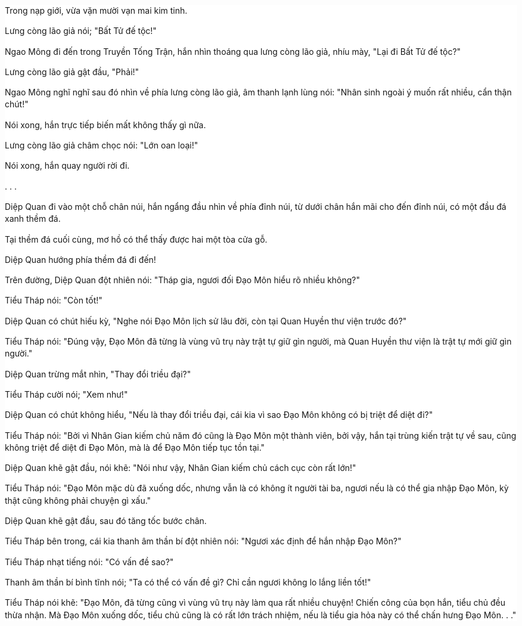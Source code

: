 Trong nạp giới, vừa vặn mười vạn mai kim tinh.

Lưng còng lão giả nói; "Bất Tử đế tộc!"

Ngao Mông đi đến trong Truyền Tống Trận, hắn nhìn thoáng qua lưng còng lão giả, nhíu mày, "Lại đi Bất Tử đế tộc?"

Lưng còng lão giả gật đầu, "Phải!"

Ngao Mông nghĩ nghĩ sau đó nhìn về phía lưng còng lão giả, âm thanh lạnh lùng nói: "Nhân sinh ngoài ý muốn rất nhiều, cẩn thận chút!"

Nói xong, hắn trực tiếp biến mất không thấy gì nữa.

Lưng còng lão giả châm chọc nói: "Lớn oan loại!"

Nói xong, hắn quay người rời đi.

. . .

Diệp Quan đi vào một chỗ chân núi, hắn ngẩng đầu nhìn về phía đỉnh núi, từ dưới chân hắn mãi cho đến đỉnh núi, có một đầu đá xanh thềm đá.

Tại thềm đá cuối cùng, mơ hồ có thể thấy được hai một tòa cửa gỗ.

Diệp Quan hướng phía thềm đá đi đến!

Trên đường, Diệp Quan đột nhiên nói: "Tháp gia, ngươi đối Đạo Môn hiểu rõ nhiều không?"

Tiểu Tháp nói: "Còn tốt!"

Diệp Quan có chút hiếu kỳ, "Nghe nói Đạo Môn lịch sử lâu đời, còn tại Quan Huyền thư viện trước đó?"

Tiểu Tháp nói: "Đúng vậy, Đạo Môn đã từng là vùng vũ trụ này trật tự giữ gìn người, mà Quan Huyền thư viện là trật tự mới giữ gìn người."

Diệp Quan trừng mắt nhìn, "Thay đổi triều đại?"

Tiểu Tháp cười nói; "Xem như!"

Diệp Quan có chút không hiểu, "Nếu là thay đổi triều đại, cái kia vì sao Đạo Môn không có bị triệt để diệt đi?"

Tiểu Tháp nói: "Bởi vì Nhân Gian kiếm chủ năm đó cũng là Đạo Môn một thành viên, bởi vậy, hắn tại trùng kiến trật tự về sau, cũng không triệt để diệt đi Đạo Môn, mà là để Đạo Môn tiếp tục tồn tại."

Diệp Quan khẽ gật đầu, nói khẽ: "Nói như vậy, Nhân Gian kiếm chủ cách cục còn rất lớn!"

Tiểu Tháp nói: "Đạo Môn mặc dù đã xuống dốc, nhưng vẫn là có không ít người tài ba, ngươi nếu là có thể gia nhập Đạo Môn, kỳ thật cũng không phải chuyện gì xấu."

Diệp Quan khẽ gật đầu, sau đó tăng tốc bước chân.

Tiểu Tháp bên trong, cái kia thanh âm thần bí đột nhiên nói: "Ngươi xác định để hắn nhập Đạo Môn?"

Tiểu Tháp nhạt tiếng nói: "Có vấn đề sao?"

Thanh âm thần bí bình tĩnh nói; "Ta có thể có vấn đề gì? Chỉ cần ngươi không lo lắng liền tốt!"

Tiểu Tháp nói khẽ: "Đạo Môn, đã từng cũng vì vùng vũ trụ này làm qua rất nhiều chuyện! Chiến công của bọn hắn, tiểu chủ đều thừa nhận. Mà Đạo Môn xuống dốc, tiểu chủ cũng là có rất lớn trách nhiệm, nếu là tiểu gia hỏa này có thể chấn hưng Đạo Môn. . ."
